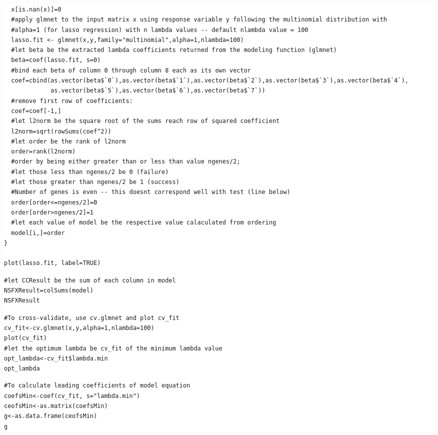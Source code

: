 ```{r}
  x[is.nan(x)]=0
  #apply glmnet to the input matrix x using response variable y following the multinomial distribution with
  #alpha=1 (for lasso regression) with n lambda values -- default nlambda value = 100
  lasso.fit <- glmnet(x,y,family="multinomial",alpha=1,nlambda=100)
  #let beta be the extracted lambda coefficients returned from the modeling function (glmnet)
  beta=coef(lasso.fit, s=0)
  #bind each beta of column 0 through column 8 each as its own vector
  coef=cbind(as.vector(beta$`0`),as.vector(beta$`1`),as.vector(beta$`2`),as.vector(beta$`3`),as.vector(beta$`4`),
             as.vector(beta$`5`),as.vector(beta$`6`),as.vector(beta$`7`))
  #remove first row of coefficients:
  coef=coef[-1,]
  #let l2norm be the square root of the sums reach row of squared coefficient
  l2norm=sqrt(rowSums(coef^2))
  #let order be the rank of l2norm
  order=rank(l2norm)
  #order by being either greater than or less than value ngenes/2; 
  #let those less than ngenes/2 be 0 (failure)
  #let those greater than ngenes/2 be 1 (success)
  #Number of genes is even -- this doesnt correspond well with test (line below)
  order[order<=ngenes/2]=0
  order[order>ngenes/2]=1
  #let each value of model be the respective value calaculated from ordering
  model[i,]=order
}

plot(lasso.fit, label=TRUE)
```

```{r}
#let CCResult be the sum of each column in model
NSFXResult=colSums(model)
NSFXResult
```

```{r}
#To cross-validate, use cv.glmnet and plot cv_fit
cv_fit<-cv.glmnet(x,y,alpha=1,nlambda=100)
plot(cv_fit)
#let the optimum lambda be cv_fit of the minimum lambda value
opt_lambda<-cv_fit$lambda.min
opt_lambda
```

```{r}
#To calculate leading coefficients of model equation
coefsMin<-coef(cv_fit, s="lambda.min")
ceofsMin<-as.matrix(coefsMin)
g<-as.data.frame(ceofsMin)
g
```